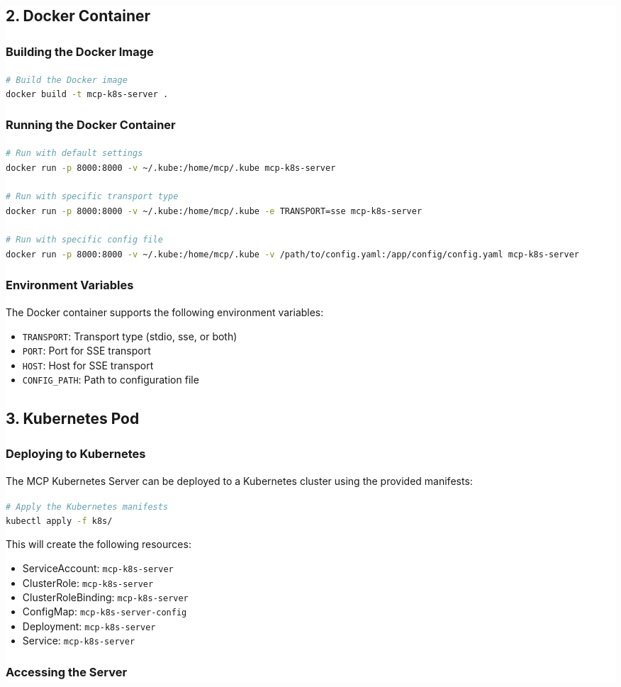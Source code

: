 ## 2. Docker Container

### Building the Docker Image

```bash
# Build the Docker image
docker build -t mcp-k8s-server .
```

### Running the Docker Container

```bash
# Run with default settings
docker run -p 8000:8000 -v ~/.kube:/home/mcp/.kube mcp-k8s-server

# Run with specific transport type
docker run -p 8000:8000 -v ~/.kube:/home/mcp/.kube -e TRANSPORT=sse mcp-k8s-server

# Run with specific config file
docker run -p 8000:8000 -v ~/.kube:/home/mcp/.kube -v /path/to/config.yaml:/app/config/config.yaml mcp-k8s-server
```

### Environment Variables

The Docker container supports the following environment variables:

- `TRANSPORT`: Transport type (stdio, sse, or both)
- `PORT`: Port for SSE transport
- `HOST`: Host for SSE transport
- `CONFIG_PATH`: Path to configuration file

## 3. Kubernetes Pod

### Deploying to Kubernetes

The MCP Kubernetes Server can be deployed to a Kubernetes cluster using the provided manifests:

```bash
# Apply the Kubernetes manifests
kubectl apply -f k8s/
```

This will create the following resources:

- ServiceAccount: `mcp-k8s-server`
- ClusterRole: `mcp-k8s-server`
- ClusterRoleBinding: `mcp-k8s-server`
- ConfigMap: `mcp-k8s-server-config`
- Deployment: `mcp-k8s-server`
- Service: `mcp-k8s-server`

### Accessing the Server
